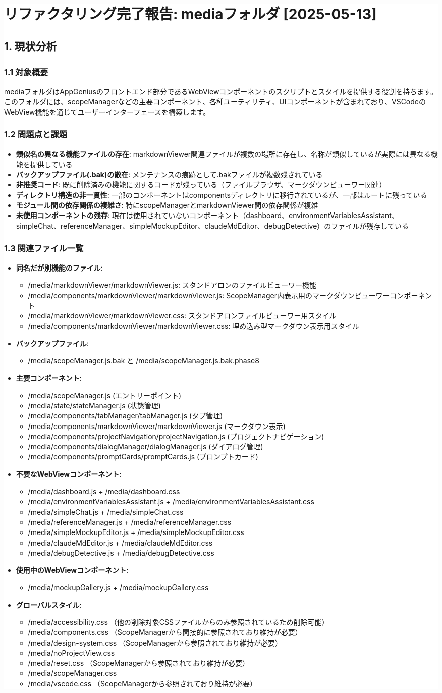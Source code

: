 # リファクタリング完了報告: mediaフォルダ [2025-05-13]

## 1. 現状分析

### 1.1 対象概要
mediaフォルダはAppGeniusのフロントエンド部分であるWebViewコンポーネントのスクリプトとスタイルを提供する役割を持ちます。このフォルダには、scopeManagerなどの主要コンポーネント、各種ユーティリティ、UIコンポーネントが含まれており、VSCodeのWebView機能を通じてユーザーインターフェースを構築します。

### 1.2 問題点と課題
- **類似名の異なる機能ファイルの存在**: markdownViewer関連ファイルが複数の場所に存在し、名称が類似しているが実際には異なる機能を提供している
- **バックアップファイル(.bak)の散在**: メンテナンスの痕跡として.bakファイルが複数残されている
- **非推奨コード**: 既に削除済みの機能に関するコードが残っている（ファイルブラウザ、マークダウンビューワー関連）
- **ディレクトリ構造の非一貫性**: 一部のコンポーネントはcomponentsディレクトリに移行されているが、一部はルートに残っている
- **モジュール間の依存関係の複雑さ**: 特にscopeManagerとmarkdownViewer間の依存関係が複雑
- **未使用コンポーネントの残存**: 現在は使用されていないコンポーネント（dashboard、environmentVariablesAssistant、simpleChat、referenceManager、simpleMockupEditor、claudeMdEditor、debugDetective）のファイルが残存している

### 1.3 関連ファイル一覧
- **同名だが別機能のファイル**:
  - /media/markdownViewer/markdownViewer.js: スタンドアロンのファイルビューワー機能
  - /media/components/markdownViewer/markdownViewer.js: ScopeManager内表示用のマークダウンビューワーコンポーネント
  - /media/markdownViewer/markdownViewer.css: スタンドアロンファイルビューワー用スタイル
  - /media/components/markdownViewer/markdownViewer.css: 埋め込み型マークダウン表示用スタイル
- **バックアップファイル**:
  - /media/scopeManager.js.bak と /media/scopeManager.js.bak.phase8

- **主要コンポーネント**:
  - /media/scopeManager.js (エントリーポイント)
  - /media/state/stateManager.js (状態管理)
  - /media/components/tabManager/tabManager.js (タブ管理)
  - /media/components/markdownViewer/markdownViewer.js (マークダウン表示)
  - /media/components/projectNavigation/projectNavigation.js (プロジェクトナビゲーション)
  - /media/components/dialogManager/dialogManager.js (ダイアログ管理)
  - /media/components/promptCards/promptCards.js (プロンプトカード)

- **不要なWebViewコンポーネント**:
  - /media/dashboard.js + /media/dashboard.css
  - /media/environmentVariablesAssistant.js + /media/environmentVariablesAssistant.css
  - /media/simpleChat.js + /media/simpleChat.css
  - /media/referenceManager.js + /media/referenceManager.css
  - /media/simpleMockupEditor.js + /media/simpleMockupEditor.css
  - /media/claudeMdEditor.js + /media/claudeMdEditor.css
  - /media/debugDetective.js + /media/debugDetective.css

- **使用中のWebViewコンポーネント**:
  - /media/mockupGallery.js + /media/mockupGallery.css

- **グローバルスタイル**:
  - /media/accessibility.css （他の削除対象CSSファイルからのみ参照されているため削除可能）
  - /media/components.css （ScopeManagerから間接的に参照されており維持が必要）
  - /media/design-system.css （ScopeManagerから参照されており維持が必要）
  - /media/noProjectView.css
  - /media/reset.css （ScopeManagerから参照されており維持が必要）
  - /media/scopeManager.css
  - /media/vscode.css （ScopeManagerから参照されており維持が必要）
